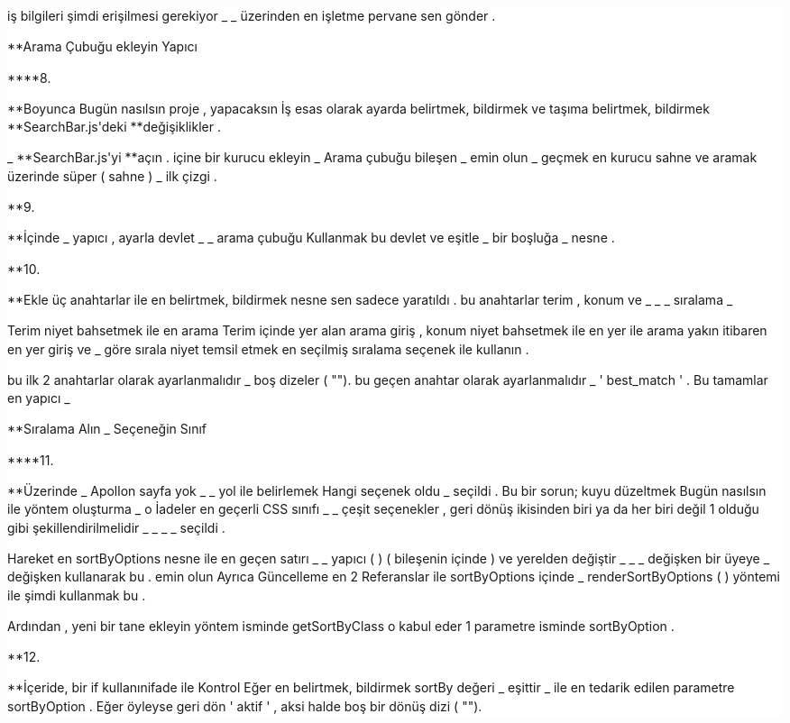 iş bilgileri şimdi erişilmesi gerekiyor _ _ üzerinden en işletme pervane sen gönder .

**Arama Çubuğu ekleyin Yapıcı

****8.

**Boyunca
Bugün nasılsın proje , yapacaksın İş esas olarak ayarda belirtmek, bildirmek ve taşıma belirtmek, bildirmek **SearchBar.js'deki **değişiklikler .

_ **SearchBar.js'yi
**açın . içine bir kurucu ekleyin _ Arama çubuğu bileşen _ emin olun _ geçmek en kurucu sahne ve aramak üzerinde süper
( sahne ) _ ilk çizgi
.

**9.

**İçinde _ yapıcı , ayarla devlet _ _ arama çubuğu Kullanmak bu devlet ve eşitle _ bir boşluğa _ nesne .

**10.

**Ekle üç anahtarlar ile en belirtmek, bildirmek nesne sen sadece yaratıldı . bu anahtarlar terim , konum ve _ _
_ sıralama _

Terim niyet bahsetmek ile en arama Terim içinde yer alan arama giriş , konum niyet bahsetmek ile en yer ile arama yakın itibaren en yer giriş ve _ göre sırala niyet temsil etmek en seçilmiş sıralama seçenek ile kullanın .

bu ilk 2 anahtarlar olarak ayarlanmalıdır _ boş dizeler ( ""). bu geçen anahtar olarak ayarlanmalıdır _ ' best_match ' . Bu tamamlar en yapıcı _

**Sıralama
Alın _ Seçeneğin Sınıf

****11.

**Üzerinde _ Apollon sayfa yok _ _ yol ile belirlemek Hangi seçenek oldu _ seçildi . Bu bir sorun; kuyu düzeltmek Bugün nasılsın ile yöntem oluşturma _ o İadeler en geçerli CSS sınıfı _ _ çeşit seçenekler , geri dönüş ikisinden biri ya da her biri değil 1 olduğu gibi şekillendirilmelidir _ _ _ _ seçildi .

Hareket en sortByOptions nesne ile en geçen satırı _ _ yapıcı ( ) ( bileşenin içinde ) ve yerelden değiştir _ _ _ değişken bir
üyeye _ değişken kullanarak bu . emin olun Ayrıca Güncelleme en 2 Referanslar ile sortByOptions içinde _ renderSortByOptions ( ) yöntemi ile şimdi kullanmak bu
.

Ardından
, yeni bir tane ekleyin yöntem isminde getSortByClass o kabul eder 1 parametre isminde sortByOption .

**12.

**İçeride, bir if kullanınifade ile Kontrol Eğer en belirtmek, bildirmek sortBy değeri _ eşittir _ ile en tedarik edilen parametre sortByOption . Eğer öyleyse geri dön ' aktif ' , aksi halde boş bir dönüş dizi ( "").
